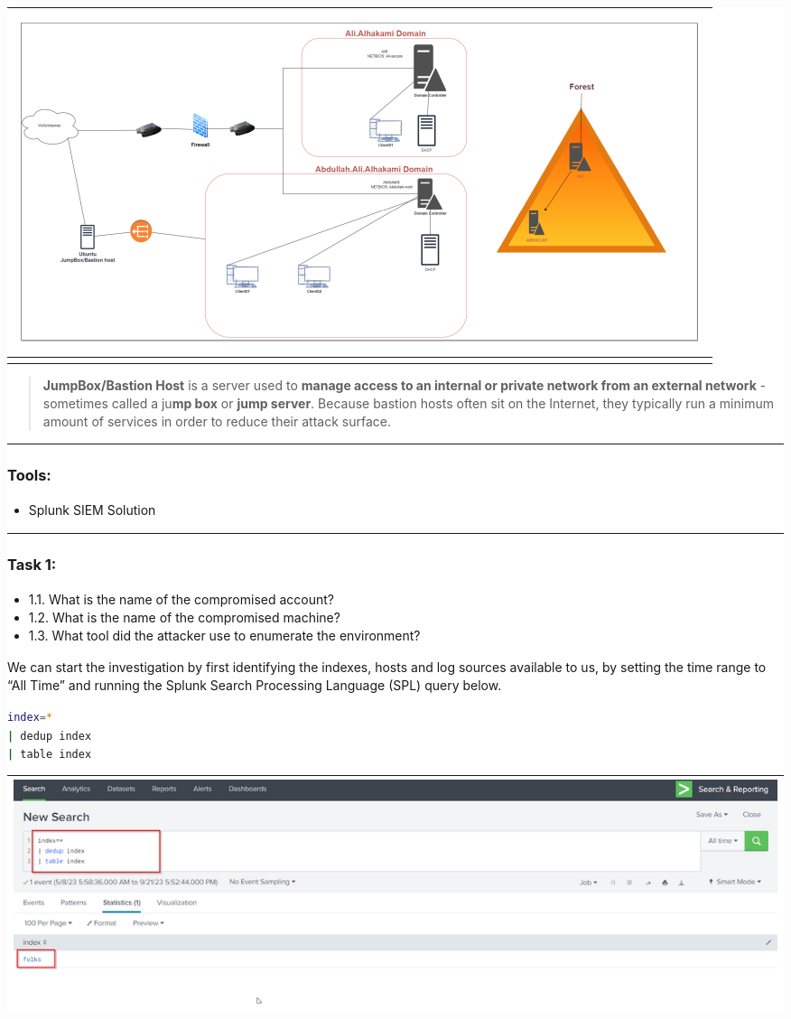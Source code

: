 |![Untitled](/assets/images/CyberDefenders/Falcon_Eye/Untitled.png)|
|:--:|
||

> **JumpBox/Bastion Host** is a server used to **manage access to an internal or private network from an external network** - sometimes called a ju**mp box** or **jump server**. Because bastion hosts often sit on the Internet, they typically run a minimum amount of services in order to reduce their attack surface.
> 

---

### Tools:

- Splunk SIEM Solution

---

### Task 1: 
- 1.1. What is the name of the compromised account?
- 1.2. What is the name of the compromised machine?
- 1.3. What tool did the attacker use to enumerate the environment?

We can start the investigation by first identifying the indexes, hosts and log sources available to us, by setting the time range to “All Time” and running the Splunk Search Processing Language (SPL) query below.

```bash
index=*
| dedup index 
| table index
```

|![Untitled](/assets/images/CyberDefenders/Falcon_Eye/Untitled%201.png)|
|:--:|